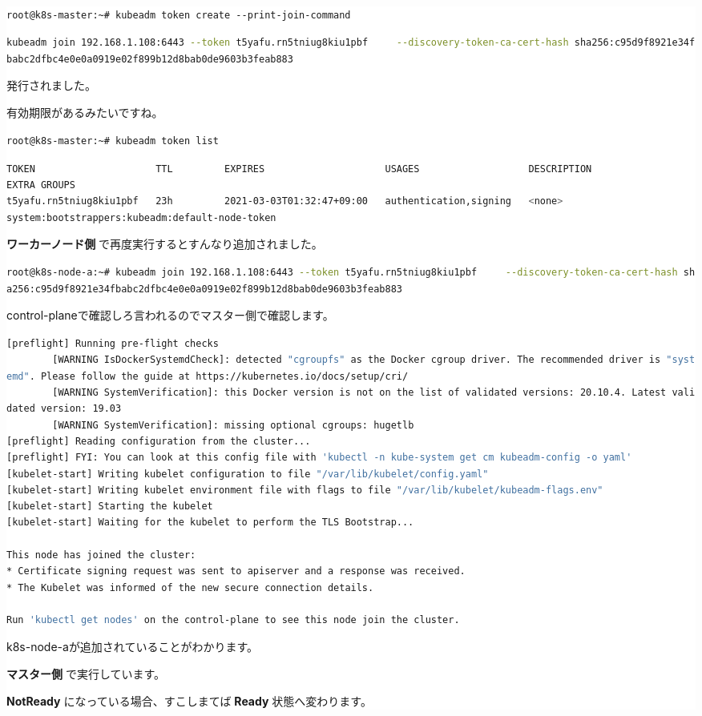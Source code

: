 `root@k8s-master:~# kubeadm token create --print-join-command`

```bash
kubeadm join 192.168.1.108:6443 --token t5yafu.rn5tniug8kiu1pbf     --discovery-token-ca-cert-hash sha256:c95d9f8921e34fbabc2dfbc4e0e0a0919e02f899b12d8bab0de9603b3feab883
```

発行されました。

有効期限があるみたいですね。

`root@k8s-master:~# kubeadm token list`

```bash
TOKEN                     TTL         EXPIRES                     USAGES                   DESCRIPTION                                                EXTRA GROUPS
t5yafu.rn5tniug8kiu1pbf   23h         2021-03-03T01:32:47+09:00   authentication,signing   <none>                                                     system:bootstrappers:kubeadm:default-node-token
```

**ワーカーノード側** で再度実行するとすんなり追加されました。

```bash
root@k8s-node-a:~# kubeadm join 192.168.1.108:6443 --token t5yafu.rn5tniug8kiu1pbf     --discovery-token-ca-cert-hash sha256:c95d9f8921e34fbabc2dfbc4e0e0a0919e02f899b12d8bab0de9603b3feab883
```

control-planeで確認しろ言われるのでマスター側で確認します。

```bash
[preflight] Running pre-flight checks
        [WARNING IsDockerSystemdCheck]: detected "cgroupfs" as the Docker cgroup driver. The recommended driver is "systemd". Please follow the guide at https://kubernetes.io/docs/setup/cri/
        [WARNING SystemVerification]: this Docker version is not on the list of validated versions: 20.10.4. Latest validated version: 19.03
        [WARNING SystemVerification]: missing optional cgroups: hugetlb
[preflight] Reading configuration from the cluster...
[preflight] FYI: You can look at this config file with 'kubectl -n kube-system get cm kubeadm-config -o yaml'
[kubelet-start] Writing kubelet configuration to file "/var/lib/kubelet/config.yaml"
[kubelet-start] Writing kubelet environment file with flags to file "/var/lib/kubelet/kubeadm-flags.env"
[kubelet-start] Starting the kubelet
[kubelet-start] Waiting for the kubelet to perform the TLS Bootstrap...

This node has joined the cluster:
* Certificate signing request was sent to apiserver and a response was received.
* The Kubelet was informed of the new secure connection details.

Run 'kubectl get nodes' on the control-plane to see this node join the cluster.
```

k8s-node-aが追加されていることがわかります。

**マスター側** で実行しています。

**NotReady** になっている場合、すこしまてば **Ready** 状態へ変わります。
